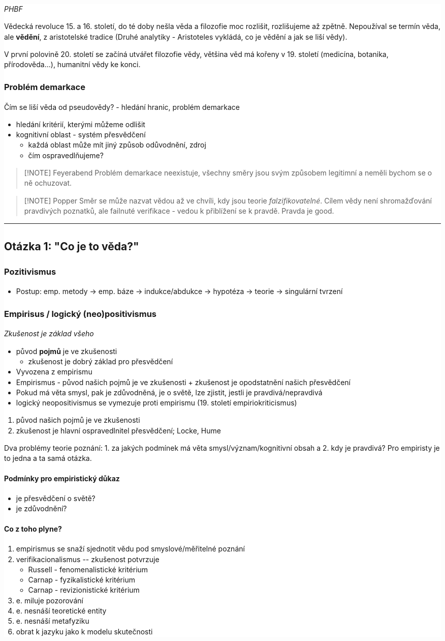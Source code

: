 _PHBF_

Vědecká revoluce 15. a 16. století, do té doby nešla věda a filozofie moc rozlišit, rozlišujeme až zpětně. Nepoužíval se termín věda, ale **vědění**, z aristotelské tradice (Druhé analytiky - Aristoteles vykládá, co je vědění a jak se liší vědy).

V první polovině 20. století se začíná utvářet filozofie vědy, většina věd má kořeny v 19. století (medicína, botanika, přírodověda...), humanitní vědy ke konci.  

### Problém demarkace
Čím se liší věda od pseudovědy? - hledání hranic, problém demarkace

*   hledání kritérií, kterými můžeme odlišit
*   kognitivní oblast - systém přesvědčení
    *   každá oblast může mít jiný způsob odůvodnění, zdroj
    *   čím ospravedlňujeme?


> [!NOTE] Feyerabend
> Problém demarkace neexistuje, všechny směry jsou svým způsobem legitimní a neměli bychom se o ně ochuzovat.

> [!NOTE] Popper
> Směr se může nazvat vědou až ve chvíli, kdy jsou teorie *falzifikovatelné*. Cílem vědy není shromažďování pravdivých poznatků, ale failnuté verifikace - vedou k přiblížení se k pravdě. Pravda je good.


* * *
## Otázka 1: "Co je to věda?"
### Pozitivismus
*   Postup: emp. metody → emp. báze → indukce/abdukce → hypotéza → teorie → singulární tvrzení

### Empirisus / logický (neo)positivismus
*Zkušenost je základ všeho* 
*   původ **pojmů** je ve zkušenosti
    *   zkušenost je dobrý základ pro přesvědčení
* Vyvozena z empirismu  
* Empirismus - původ našich pojmů je ve zkušenosti + zkušenost je opodstatnění našich přesvědčení  
* Pokud má věta smysl, pak je zdůvodněná, je o světě, lze zjistit, jestli je pravdivá/nepravdivá  
* logický neopositivismus se vymezuje proti empirismu (19. století empiriokriticismus)

1. původ našich pojmů je ve zkušenosti
2. zkušenost je hlavní ospravedlnitel přesvědčení; Locke, Hume  

Dva problémy teorie poznání: 1. za jakých podmínek má věta smysl/význam/kognitivní obsah a 2. kdy je pravdivá? Pro empiristy je to jedna a ta samá otázka.
#### Podmínky pro empiristický důkaz
*   je přesvědčení o světě?
*   je zdůvodnění?
#### Co z toho plyne?
1.  empirismus se snaží sjednotit vědu pod smyslové/měřitelné poznání
2.  verifikacionalismus -- zkušenost potvrzuje
	*   Russell - fenomenalistické kritérium
	*   Carnap - fyzikalistické kritérium
	*   Carnap - revizionistické kritérium
1.  e. miluje pozorování
2.  e. nesnáší teoretické entity
3.  e. nesnáší metafyziku
4.  obrat k jazyku jako k modelu skutečnosti
